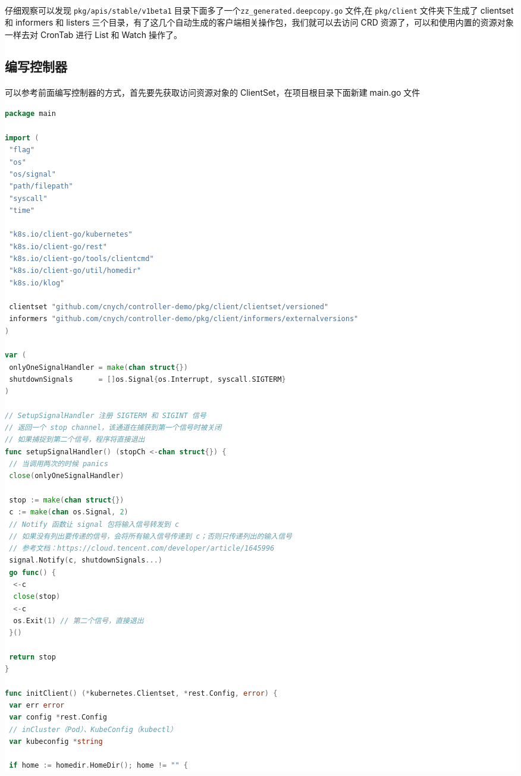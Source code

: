 仔细观察可以发现 `pkg/apis/stable/v1beta1` 目录下面多了一个`zz_generated.deepcopy.go` 文件,在 `pkg/client` 文件夹下生成了 clientset和 informers 和 listers 三个目录，有了这几个自动生成的客户端相关操作包，我们就可以去访问 CRD 资源了，可以和使用内置的资源对象一样去对 CronTab 进行 List 和 Watch 操作了。

## 编写控制器

可以参考前面编写控制器的方式，首先要先获取访问资源对象的 ClientSet，在项目根目录下面新建 main.go 文件

```go
package main

import (
 "flag"
 "os"
 "os/signal"
 "path/filepath"
 "syscall"
 "time"

 "k8s.io/client-go/kubernetes"
 "k8s.io/client-go/rest"
 "k8s.io/client-go/tools/clientcmd"
 "k8s.io/client-go/util/homedir"
 "k8s.io/klog"

 clientset "github.com/cnych/controller-demo/pkg/client/clientset/versioned"
 informers "github.com/cnych/controller-demo/pkg/client/informers/externalversions"
)

var (
 onlyOneSignalHandler = make(chan struct{})
 shutdownSignals      = []os.Signal{os.Interrupt, syscall.SIGTERM}
)

// SetupSignalHandler 注册 SIGTERM 和 SIGINT 信号
// 返回一个 stop channel，该通道在捕获到第一个信号时被关闭
// 如果捕捉到第二个信号，程序将直接退出
func setupSignalHandler() (stopCh <-chan struct{}) {
 // 当调用两次的时候 panics
 close(onlyOneSignalHandler)

 stop := make(chan struct{})
 c := make(chan os.Signal, 2)
 // Notify 函数让 signal 包将输入信号转发到 c
 // 如果没有列出要传递的信号，会将所有输入信号传递到 c；否则只传递列出的输入信号
 // 参考文档：https://cloud.tencent.com/developer/article/1645996
 signal.Notify(c, shutdownSignals...)
 go func() {
  <-c
  close(stop)
  <-c
  os.Exit(1) // 第二个信号，直接退出
 }()

 return stop
}

func initClient() (*kubernetes.Clientset, *rest.Config, error) {
 var err error
 var config *rest.Config
 // inCluster（Pod）、KubeConfig（kubectl）
 var kubeconfig *string

 if home := homedir.HomeDir(); home != "" {
```
